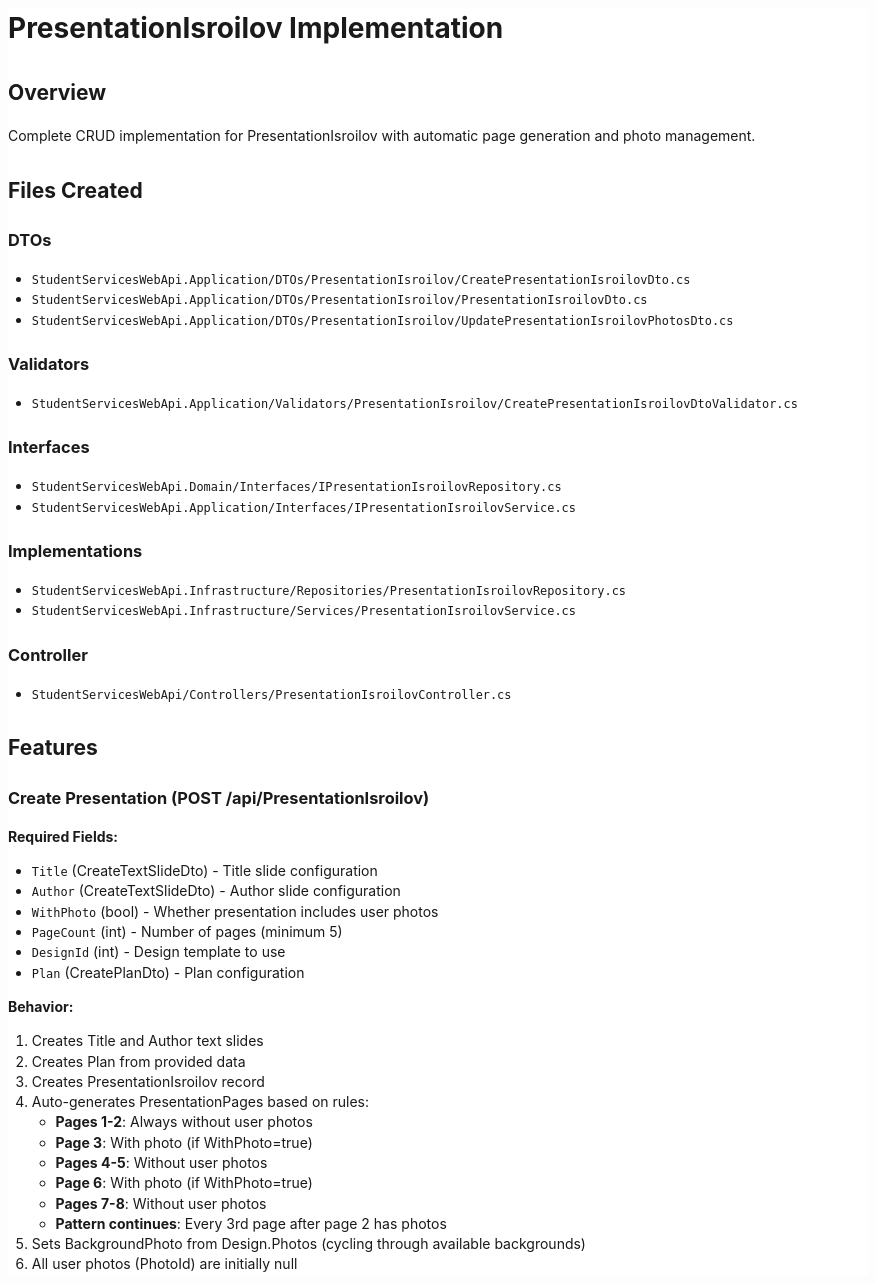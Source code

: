 # PresentationIsroilov Implementation

## Overview
Complete CRUD implementation for PresentationIsroilov with automatic page generation and photo management.

## Files Created

### DTOs
- `StudentServicesWebApi.Application/DTOs/PresentationIsroilov/CreatePresentationIsroilovDto.cs`
- `StudentServicesWebApi.Application/DTOs/PresentationIsroilov/PresentationIsroilovDto.cs`
- `StudentServicesWebApi.Application/DTOs/PresentationIsroilov/UpdatePresentationIsroilovPhotosDto.cs`

### Validators
- `StudentServicesWebApi.Application/Validators/PresentationIsroilov/CreatePresentationIsroilovDtoValidator.cs`

### Interfaces
- `StudentServicesWebApi.Domain/Interfaces/IPresentationIsroilovRepository.cs`
- `StudentServicesWebApi.Application/Interfaces/IPresentationIsroilovService.cs`

### Implementations
- `StudentServicesWebApi.Infrastructure/Repositories/PresentationIsroilovRepository.cs`
- `StudentServicesWebApi.Infrastructure/Services/PresentationIsroilovService.cs`

### Controller
- `StudentServicesWebApi/Controllers/PresentationIsroilovController.cs`

## Features

### Create Presentation (POST /api/PresentationIsroilov)

**Required Fields:**
- `Title` (CreateTextSlideDto) - Title slide configuration
- `Author` (CreateTextSlideDto) - Author slide configuration  
- `WithPhoto` (bool) - Whether presentation includes user photos
- `PageCount` (int) - Number of pages (minimum 5)
- `DesignId` (int) - Design template to use
- `Plan` (CreatePlanDto) - Plan configuration

**Behavior:**
1. Creates Title and Author text slides
2. Creates Plan from provided data
3. Creates PresentationIsroilov record
4. Auto-generates PresentationPages based on rules:
   - **Pages 1-2**: Always without user photos
   - **Page 3**: With photo (if WithPhoto=true)
   - **Pages 4-5**: Without user photos
   - **Page 6**: With photo (if WithPhoto=true)
   - **Pages 7-8**: Without user photos
   - **Pattern continues**: Every 3rd page after page 2 has photos
5. Sets BackgroundPhoto from Design.Photos (cycling through available backgrounds)
6. All user photos (PhotoId) are initially null
